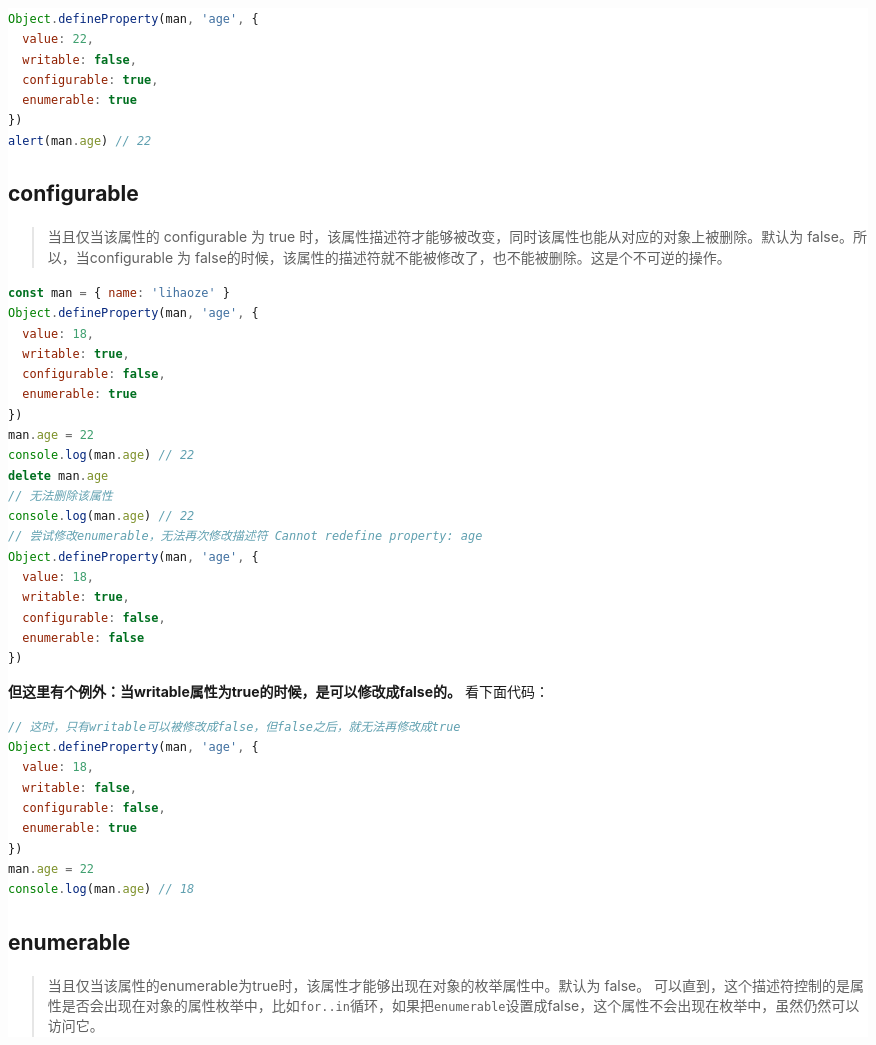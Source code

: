 ```javascript
Object.defineProperty(man, 'age', {
  value: 22,
  writable: false,
  configurable: true,
  enumerable: true
})
alert(man.age) // 22
```
## configurable
> 当且仅当该属性的 configurable 为 true 时，该属性描述符才能够被改变，同时该属性也能从对应的对象上被删除。默认为 false。所以，当configurable 为 false的时候，该属性的描述符就不能被修改了，也不能被删除。这是个不可逆的操作。

```javascript
const man = { name: 'lihaoze' }
Object.defineProperty(man, 'age', {
  value: 18,
  writable: true,
  configurable: false,
  enumerable: true
})
man.age = 22
console.log(man.age) // 22
delete man.age
// 无法删除该属性 
console.log(man.age) // 22 
// 尝试修改enumerable，无法再次修改描述符 Cannot redefine property: age
Object.defineProperty(man, 'age', {
  value: 18,
  writable: true,
  configurable: false,
  enumerable: false 
})
```
**但这里有个例外：当writable属性为true的时候，是可以修改成false的。** 看下面代码：
```javascript
// 这时，只有writable可以被修改成false，但false之后，就无法再修改成true
Object.defineProperty(man, 'age', {
  value: 18,
  writable: false,
  configurable: false,
  enumerable: true
})
man.age = 22
console.log(man.age) // 18
```

## enumerable
> 当且仅当该属性的enumerable为true时，该属性才能够出现在对象的枚举属性中。默认为 false。
可以直到，这个描述符控制的是属性是否会出现在对象的属性枚举中，比如`for..in`循环，如果把`enumerable`设置成false，这个属性不会出现在枚举中，虽然仍然可以访问它。
